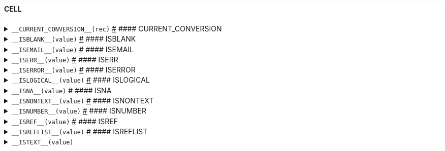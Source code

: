#### CELL
</summary></details>
<details id="current_conversion"><summary >
<code>__CURRENT_CONVERSION__(rec)</code>
<a class="headerlink" href="#current_conversion" title="Permanent link">#</a>
#### CURRENT_CONVERSION
</summary></details>
<details id="isblank"><summary class="unimplemented">
<code>__ISBLANK__(value)</code>
<a class="headerlink" href="#isblank" title="Permanent link">#</a>
#### ISBLANK
</summary></details>
<details id="isemail"><summary >
<code>__ISEMAIL__(value)</code>
<a class="headerlink" href="#isemail" title="Permanent link">#</a>
#### ISEMAIL
</summary></details>
<details id="iserr"><summary >
<code>__ISERR__(value)</code>
<a class="headerlink" href="#iserr" title="Permanent link">#</a>
#### ISERR
</summary></details>
<details id="iserror"><summary >
<code>__ISERROR__(value)</code>
<a class="headerlink" href="#iserror" title="Permanent link">#</a>
#### ISERROR
</summary></details>
<details id="islogical"><summary >
<code>__ISLOGICAL__(value)</code>
<a class="headerlink" href="#islogical" title="Permanent link">#</a>
#### ISLOGICAL
</summary></details>
<details id="isna"><summary >
<code>__ISNA__(value)</code>
<a class="headerlink" href="#isna" title="Permanent link">#</a>
#### ISNA
</summary></details>
<details id="isnontext"><summary >
<code>__ISNONTEXT__(value)</code>
<a class="headerlink" href="#isnontext" title="Permanent link">#</a>
#### ISNONTEXT
</summary></details>
<details id="isnumber"><summary >
<code>__ISNUMBER__(value)</code>
<a class="headerlink" href="#isnumber" title="Permanent link">#</a>
#### ISNUMBER
</summary></details>
<details id="isref"><summary >
<code>__ISREF__(value)</code>
<a class="headerlink" href="#isref" title="Permanent link">#</a>
#### ISREF
</summary></details>
<details id="isreflist"><summary >
<code>__ISREFLIST__(value)</code>
<a class="headerlink" href="#isreflist" title="Permanent link">#</a>
#### ISREFLIST
</summary></details>
<details id="istext"><summary >
<code>__ISTEXT__(value)</code>